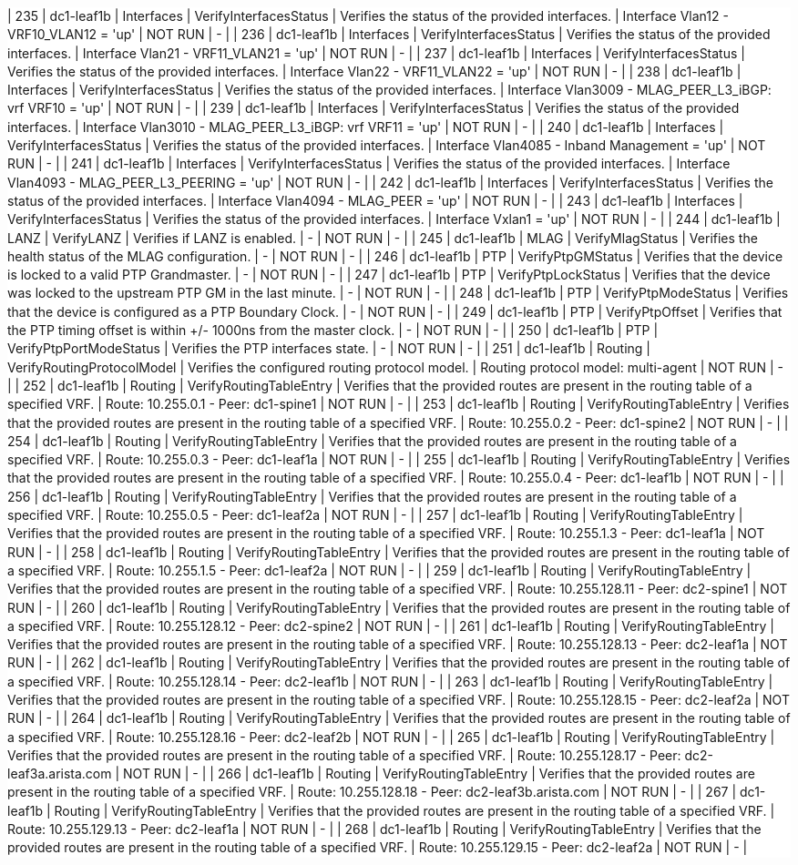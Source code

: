 | 235 | dc1-leaf1b | Interfaces | VerifyInterfacesStatus | Verifies the status of the provided interfaces. | Interface Vlan12 - VRF10_VLAN12 = 'up' | NOT RUN | - |
| 236 | dc1-leaf1b | Interfaces | VerifyInterfacesStatus | Verifies the status of the provided interfaces. | Interface Vlan21 - VRF11_VLAN21 = 'up' | NOT RUN | - |
| 237 | dc1-leaf1b | Interfaces | VerifyInterfacesStatus | Verifies the status of the provided interfaces. | Interface Vlan22 - VRF11_VLAN22 = 'up' | NOT RUN | - |
| 238 | dc1-leaf1b | Interfaces | VerifyInterfacesStatus | Verifies the status of the provided interfaces. | Interface Vlan3009 - MLAG_PEER_L3_iBGP: vrf VRF10 = 'up' | NOT RUN | - |
| 239 | dc1-leaf1b | Interfaces | VerifyInterfacesStatus | Verifies the status of the provided interfaces. | Interface Vlan3010 - MLAG_PEER_L3_iBGP: vrf VRF11 = 'up' | NOT RUN | - |
| 240 | dc1-leaf1b | Interfaces | VerifyInterfacesStatus | Verifies the status of the provided interfaces. | Interface Vlan4085 - Inband Management = 'up' | NOT RUN | - |
| 241 | dc1-leaf1b | Interfaces | VerifyInterfacesStatus | Verifies the status of the provided interfaces. | Interface Vlan4093 - MLAG_PEER_L3_PEERING = 'up' | NOT RUN | - |
| 242 | dc1-leaf1b | Interfaces | VerifyInterfacesStatus | Verifies the status of the provided interfaces. | Interface Vlan4094 - MLAG_PEER = 'up' | NOT RUN | - |
| 243 | dc1-leaf1b | Interfaces | VerifyInterfacesStatus | Verifies the status of the provided interfaces. | Interface Vxlan1 = 'up' | NOT RUN | - |
| 244 | dc1-leaf1b | LANZ | VerifyLANZ | Verifies if LANZ is enabled. | - | NOT RUN | - |
| 245 | dc1-leaf1b | MLAG | VerifyMlagStatus | Verifies the health status of the MLAG configuration. | - | NOT RUN | - |
| 246 | dc1-leaf1b | PTP | VerifyPtpGMStatus | Verifies that the device is locked to a valid PTP Grandmaster. | - | NOT RUN | - |
| 247 | dc1-leaf1b | PTP | VerifyPtpLockStatus | Verifies that the device was locked to the upstream PTP GM in the last minute. | - | NOT RUN | - |
| 248 | dc1-leaf1b | PTP | VerifyPtpModeStatus | Verifies that the device is configured as a PTP Boundary Clock. | - | NOT RUN | - |
| 249 | dc1-leaf1b | PTP | VerifyPtpOffset | Verifies that the PTP timing offset is within +/- 1000ns from the master clock. | - | NOT RUN | - |
| 250 | dc1-leaf1b | PTP | VerifyPtpPortModeStatus | Verifies the PTP interfaces state. | - | NOT RUN | - |
| 251 | dc1-leaf1b | Routing | VerifyRoutingProtocolModel | Verifies the configured routing protocol model. | Routing protocol model: multi-agent | NOT RUN | - |
| 252 | dc1-leaf1b | Routing | VerifyRoutingTableEntry | Verifies that the provided routes are present in the routing table of a specified VRF. | Route: 10.255.0.1 - Peer: dc1-spine1 | NOT RUN | - |
| 253 | dc1-leaf1b | Routing | VerifyRoutingTableEntry | Verifies that the provided routes are present in the routing table of a specified VRF. | Route: 10.255.0.2 - Peer: dc1-spine2 | NOT RUN | - |
| 254 | dc1-leaf1b | Routing | VerifyRoutingTableEntry | Verifies that the provided routes are present in the routing table of a specified VRF. | Route: 10.255.0.3 - Peer: dc1-leaf1a | NOT RUN | - |
| 255 | dc1-leaf1b | Routing | VerifyRoutingTableEntry | Verifies that the provided routes are present in the routing table of a specified VRF. | Route: 10.255.0.4 - Peer: dc1-leaf1b | NOT RUN | - |
| 256 | dc1-leaf1b | Routing | VerifyRoutingTableEntry | Verifies that the provided routes are present in the routing table of a specified VRF. | Route: 10.255.0.5 - Peer: dc1-leaf2a | NOT RUN | - |
| 257 | dc1-leaf1b | Routing | VerifyRoutingTableEntry | Verifies that the provided routes are present in the routing table of a specified VRF. | Route: 10.255.1.3 - Peer: dc1-leaf1a | NOT RUN | - |
| 258 | dc1-leaf1b | Routing | VerifyRoutingTableEntry | Verifies that the provided routes are present in the routing table of a specified VRF. | Route: 10.255.1.5 - Peer: dc1-leaf2a | NOT RUN | - |
| 259 | dc1-leaf1b | Routing | VerifyRoutingTableEntry | Verifies that the provided routes are present in the routing table of a specified VRF. | Route: 10.255.128.11 - Peer: dc2-spine1 | NOT RUN | - |
| 260 | dc1-leaf1b | Routing | VerifyRoutingTableEntry | Verifies that the provided routes are present in the routing table of a specified VRF. | Route: 10.255.128.12 - Peer: dc2-spine2 | NOT RUN | - |
| 261 | dc1-leaf1b | Routing | VerifyRoutingTableEntry | Verifies that the provided routes are present in the routing table of a specified VRF. | Route: 10.255.128.13 - Peer: dc2-leaf1a | NOT RUN | - |
| 262 | dc1-leaf1b | Routing | VerifyRoutingTableEntry | Verifies that the provided routes are present in the routing table of a specified VRF. | Route: 10.255.128.14 - Peer: dc2-leaf1b | NOT RUN | - |
| 263 | dc1-leaf1b | Routing | VerifyRoutingTableEntry | Verifies that the provided routes are present in the routing table of a specified VRF. | Route: 10.255.128.15 - Peer: dc2-leaf2a | NOT RUN | - |
| 264 | dc1-leaf1b | Routing | VerifyRoutingTableEntry | Verifies that the provided routes are present in the routing table of a specified VRF. | Route: 10.255.128.16 - Peer: dc2-leaf2b | NOT RUN | - |
| 265 | dc1-leaf1b | Routing | VerifyRoutingTableEntry | Verifies that the provided routes are present in the routing table of a specified VRF. | Route: 10.255.128.17 - Peer: dc2-leaf3a.arista.com | NOT RUN | - |
| 266 | dc1-leaf1b | Routing | VerifyRoutingTableEntry | Verifies that the provided routes are present in the routing table of a specified VRF. | Route: 10.255.128.18 - Peer: dc2-leaf3b.arista.com | NOT RUN | - |
| 267 | dc1-leaf1b | Routing | VerifyRoutingTableEntry | Verifies that the provided routes are present in the routing table of a specified VRF. | Route: 10.255.129.13 - Peer: dc2-leaf1a | NOT RUN | - |
| 268 | dc1-leaf1b | Routing | VerifyRoutingTableEntry | Verifies that the provided routes are present in the routing table of a specified VRF. | Route: 10.255.129.15 - Peer: dc2-leaf2a | NOT RUN | - |